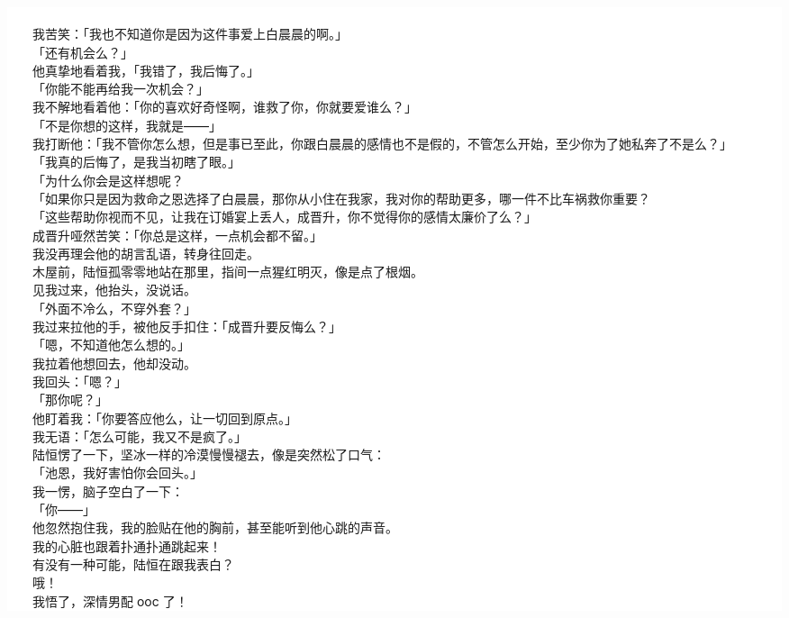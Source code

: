 <br>   
&emsp;&emsp;我苦笑：「我也不知道你是因为这件事爱上白晨晨的啊。」  
<br>   
&emsp;&emsp;「还有机会么？」  
<br>   
&emsp;&emsp;他真挚地看着我，「我错了，我后悔了。」  
<br>   
&emsp;&emsp;「你能不能再给我一次机会？」  
<br>   
&emsp;&emsp;我不解地看着他：「你的喜欢好奇怪啊，谁救了你，你就要爱谁么？」  
<br>   
&emsp;&emsp;「不是你想的这样，我就是——」  
<br>   
&emsp;&emsp;我打断他：「我不管你怎么想，但是事已至此，你跟白晨晨的感情也不是假的，不管怎么开始，至少你为了她私奔了不是么？」  
<br>   
&emsp;&emsp;「我真的后悔了，是我当初瞎了眼。」  
<br>   
&emsp;&emsp;「为什么你会是这样想呢？  
<br>   
&emsp;&emsp;「如果你只是因为救命之恩选择了白晨晨，那你从小住在我家，我对你的帮助更多，哪一件不比车祸救你重要？  
<br>   
&emsp;&emsp;「这些帮助你视而不见，让我在订婚宴上丢人，成晋升，你不觉得你的感情太廉价了么？」  
<br>   
&emsp;&emsp;成晋升哑然苦笑：「你总是这样，一点机会都不留。」  
<br>   
&emsp;&emsp;我没再理会他的胡言乱语，转身往回走。  
<br>   
&emsp;&emsp;木屋前，陆恒孤零零地站在那里，指间一点猩红明灭，像是点了根烟。  
<br>   
&emsp;&emsp;见我过来，他抬头，没说话。  
<br>   
&emsp;&emsp;「外面不冷么，不穿外套？」  
<br>   
&emsp;&emsp;我过来拉他的手，被他反手扣住：「成晋升要反悔么？」  
<br>   
&emsp;&emsp;「嗯，不知道他怎么想的。」  
<br>   
&emsp;&emsp;我拉着他想回去，他却没动。  
<br>   
&emsp;&emsp;我回头：「嗯？」  
<br>   
&emsp;&emsp;「那你呢？」  
<br>   
&emsp;&emsp;他盯着我：「你要答应他么，让一切回到原点。」  
<br>   
&emsp;&emsp;我无语：「怎么可能，我又不是疯了。」  
<br>   
&emsp;&emsp;陆恒愣了一下，坚冰一样的冷漠慢慢褪去，像是突然松了口气：  
<br>   
&emsp;&emsp;「池恩，我好害怕你会回头。」  
<br>   
&emsp;&emsp;我一愣，脑子空白了一下：  
<br>   
&emsp;&emsp;「你——」  
<br>   
&emsp;&emsp;他忽然抱住我，我的脸贴在他的胸前，甚至能听到他心跳的声音。  
<br>   
&emsp;&emsp;我的心脏也跟着扑通扑通跳起来！  
<br>   
&emsp;&emsp;有没有一种可能，陆恒在跟我表白？  
<br>   
&emsp;&emsp;哦！  
<br>   
&emsp;&emsp;我悟了，深情男配 ooc 了！  